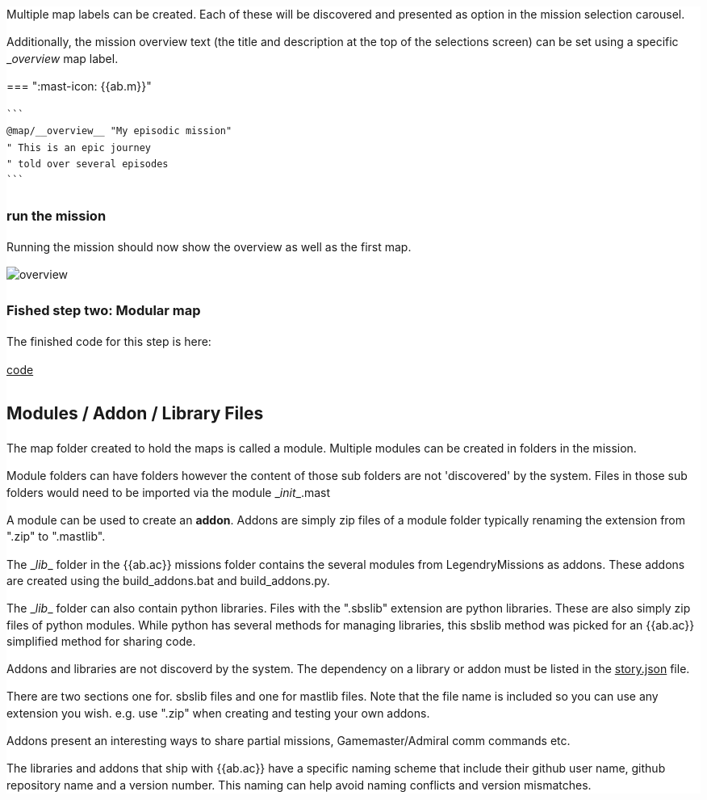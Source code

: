 Multiple map labels can be created. Each of these will be discovered and presented as option in the mission selection carousel.

Additionally, the mission overview text (the title and description at the top of the selections screen) can be set using a specific __overview_ map label.

=== ":mast-icon: {{ab.m}}"
    
    ```
    @map/__overview__ "My episodic mission"
    " This is an epic journey 
    " told over several episodes
    ```
### run the mission
Running the mission should now show the overview as well as the first map.

![overview](../media/map_overview.png)

### Fished step two: Modular map

The finished code for this step is here:

[code](https://github.com/artemis-sbs/mast_tutorial/tree/step-03)




## Modules / Addon / Library Files
The map folder created to hold the maps is called a module. Multiple modules can be created in folders in the mission. 

Module folders can have folders however the content of those sub folders are not 'discovered' by the system. Files in those sub folders would need to be imported via the module \__init__.mast

A module can be used to create an __addon__. Addons are simply zip files of a module folder typically renaming the extension from ".zip" to ".mastlib". 

The \__lib__ folder in the {{ab.ac}} missions folder contains the several modules from LegendryMissions as addons.
These addons are created using the build_addons.bat and build_addons.py.

The \__lib__ folder can also contain python libraries. Files with the ".sbslib" extension are python libraries. These are also simply zip files of python modules. While python has several methods for managing libraries, this sbslib method was picked for an {{ab.ac}} simplified method for sharing code.

Addons and libraries are not discoverd by the system. The dependency on a library or addon must be listed in the  [story.json](https://github.com/artemis-sbs/SecretMeeting/blob/main/story.json) file.

There are two sections one for. sbslib files and one for mastlib files. Note that the file name is included so you can use any extension you wish. e.g. use ".zip" when creating and testing your own addons.

Addons present an interesting ways to share partial missions, Gamemaster/Admiral comm commands etc.

The libraries and addons that ship with {{ab.ac}} have a specific naming scheme that include their github user name, github repository name and a version number. This naming can help avoid naming conflicts and version mismatches.
